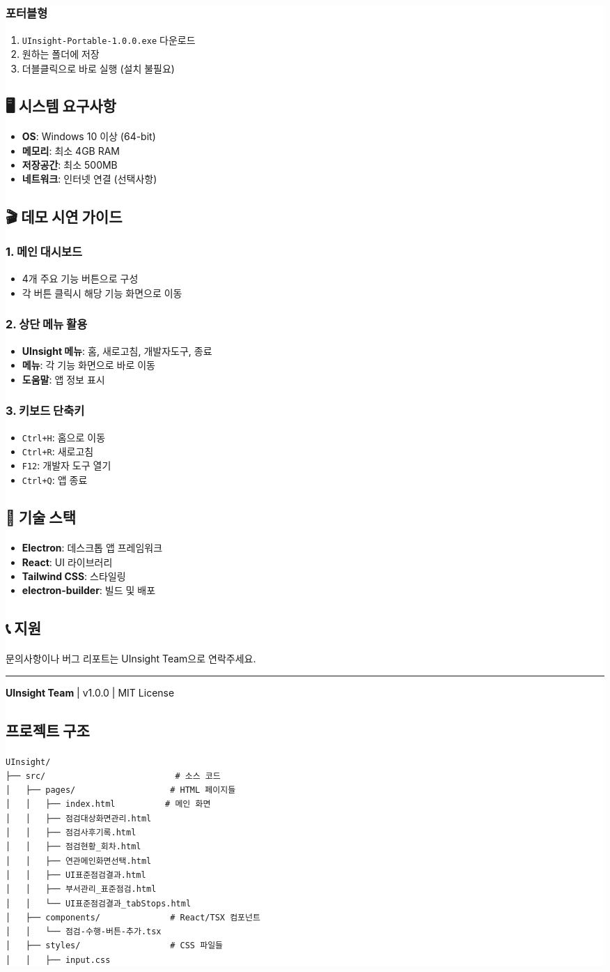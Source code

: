 ### 포터블형
1. `UInsight-Portable-1.0.0.exe` 다운로드
2. 원하는 폴더에 저장
3. 더블클릭으로 바로 실행 (설치 불필요)

## 🖥️ 시스템 요구사항

- **OS**: Windows 10 이상 (64-bit)
- **메모리**: 최소 4GB RAM
- **저장공간**: 최소 500MB
- **네트워크**: 인터넷 연결 (선택사항)

## 🎬 데모 시연 가이드

### 1. 메인 대시보드
- 4개 주요 기능 버튼으로 구성
- 각 버튼 클릭시 해당 기능 화면으로 이동

### 2. 상단 메뉴 활용
- **UInsight 메뉴**: 홈, 새로고침, 개발자도구, 종료
- **메뉴**: 각 기능 화면으로 바로 이동
- **도움말**: 앱 정보 표시

### 3. 키보드 단축키
- `Ctrl+H`: 홈으로 이동
- `Ctrl+R`: 새로고침
- `F12`: 개발자 도구 열기
- `Ctrl+Q`: 앱 종료

## 🔧 기술 스택

- **Electron**: 데스크톱 앱 프레임워크
- **React**: UI 라이브러리
- **Tailwind CSS**: 스타일링
- **electron-builder**: 빌드 및 배포

## 📞 지원

문의사항이나 버그 리포트는 UInsight Team으로 연락주세요.

---

**UInsight Team** | v1.0.0 | MIT License 

## 프로젝트 구조

```
UInsight/
├── src/                          # 소스 코드
│   ├── pages/                   # HTML 페이지들
│   │   ├── index.html          # 메인 화면
│   │   ├── 점검대상화면관리.html
│   │   ├── 점검사후기록.html
│   │   ├── 점검현황_회차.html
│   │   ├── 연관메인화면선택.html
│   │   ├── UI표준점검결과.html
│   │   ├── 부서관리_표준점검.html
│   │   └── UI표준점검결과_tabStops.html
│   ├── components/              # React/TSX 컴포넌트
│   │   └── 점검-수행-버튼-추가.tsx
│   ├── styles/                  # CSS 파일들
│   │   ├── input.css
```